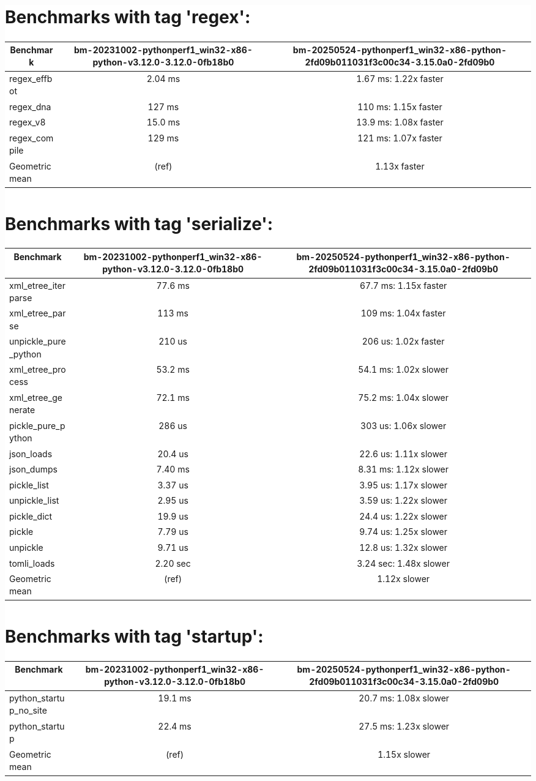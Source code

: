 Benchmarks with tag 'regex':
============================

| Benchmark      | bm-20231002-pythonperf1_win32-x86-python-v3.12.0-3.12.0-0fb18b0 | bm-20250524-pythonperf1_win32-x86-python-2fd09b011031f3c00c34-3.15.0a0-2fd09b0 |
|----------------|:---------------------------------------------------------------:|:------------------------------------------------------------------------------:|
| regex_effbot   | 2.04 ms                                                         | 1.67 ms: 1.22x faster                                                          |
| regex_dna      | 127 ms                                                          | 110 ms: 1.15x faster                                                           |
| regex_v8       | 15.0 ms                                                         | 13.9 ms: 1.08x faster                                                          |
| regex_compile  | 129 ms                                                          | 121 ms: 1.07x faster                                                           |
| Geometric mean | (ref)                                                           | 1.13x faster                                                                   |

Benchmarks with tag 'serialize':
================================

| Benchmark            | bm-20231002-pythonperf1_win32-x86-python-v3.12.0-3.12.0-0fb18b0 | bm-20250524-pythonperf1_win32-x86-python-2fd09b011031f3c00c34-3.15.0a0-2fd09b0 |
|----------------------|:---------------------------------------------------------------:|:------------------------------------------------------------------------------:|
| xml_etree_iterparse  | 77.6 ms                                                         | 67.7 ms: 1.15x faster                                                          |
| xml_etree_parse      | 113 ms                                                          | 109 ms: 1.04x faster                                                           |
| unpickle_pure_python | 210 us                                                          | 206 us: 1.02x faster                                                           |
| xml_etree_process    | 53.2 ms                                                         | 54.1 ms: 1.02x slower                                                          |
| xml_etree_generate   | 72.1 ms                                                         | 75.2 ms: 1.04x slower                                                          |
| pickle_pure_python   | 286 us                                                          | 303 us: 1.06x slower                                                           |
| json_loads           | 20.4 us                                                         | 22.6 us: 1.11x slower                                                          |
| json_dumps           | 7.40 ms                                                         | 8.31 ms: 1.12x slower                                                          |
| pickle_list          | 3.37 us                                                         | 3.95 us: 1.17x slower                                                          |
| unpickle_list        | 2.95 us                                                         | 3.59 us: 1.22x slower                                                          |
| pickle_dict          | 19.9 us                                                         | 24.4 us: 1.22x slower                                                          |
| pickle               | 7.79 us                                                         | 9.74 us: 1.25x slower                                                          |
| unpickle             | 9.71 us                                                         | 12.8 us: 1.32x slower                                                          |
| tomli_loads          | 2.20 sec                                                        | 3.24 sec: 1.48x slower                                                         |
| Geometric mean       | (ref)                                                           | 1.12x slower                                                                   |

Benchmarks with tag 'startup':
==============================

| Benchmark              | bm-20231002-pythonperf1_win32-x86-python-v3.12.0-3.12.0-0fb18b0 | bm-20250524-pythonperf1_win32-x86-python-2fd09b011031f3c00c34-3.15.0a0-2fd09b0 |
|------------------------|:---------------------------------------------------------------:|:------------------------------------------------------------------------------:|
| python_startup_no_site | 19.1 ms                                                         | 20.7 ms: 1.08x slower                                                          |
| python_startup         | 22.4 ms                                                         | 27.5 ms: 1.23x slower                                                          |
| Geometric mean         | (ref)                                                           | 1.15x slower                                                                   |
